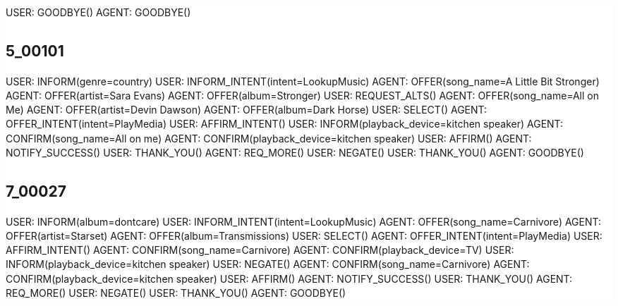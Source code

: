 USER: GOODBYE()
AGENT: GOODBYE()

## 5_00101
USER: INFORM(genre=country)
USER: INFORM_INTENT(intent=LookupMusic)
AGENT: OFFER(song_name=A Little Bit Stronger)
AGENT: OFFER(artist=Sara Evans)
AGENT: OFFER(album=Stronger)
USER: REQUEST_ALTS()
AGENT: OFFER(song_name=All on Me)
AGENT: OFFER(artist=Devin Dawson)
AGENT: OFFER(album=Dark Horse)
USER: SELECT()
AGENT: OFFER_INTENT(intent=PlayMedia)
USER: AFFIRM_INTENT()
USER: INFORM(playback_device=kitchen speaker)
AGENT: CONFIRM(song_name=All on me)
AGENT: CONFIRM(playback_device=kitchen speaker)
USER: AFFIRM()
AGENT: NOTIFY_SUCCESS()
USER: THANK_YOU()
AGENT: REQ_MORE()
USER: NEGATE()
USER: THANK_YOU()
AGENT: GOODBYE()

## 7_00027
USER: INFORM(album=dontcare)
USER: INFORM_INTENT(intent=LookupMusic)
AGENT: OFFER(song_name=Carnivore)
AGENT: OFFER(artist=Starset)
AGENT: OFFER(album=Transmissions)
USER: SELECT()
AGENT: OFFER_INTENT(intent=PlayMedia)
USER: AFFIRM_INTENT()
AGENT: CONFIRM(song_name=Carnivore)
AGENT: CONFIRM(playback_device=TV)
USER: INFORM(playback_device=kitchen speaker)
USER: NEGATE()
AGENT: CONFIRM(song_name=Carnivore)
AGENT: CONFIRM(playback_device=kitchen speaker)
USER: AFFIRM()
AGENT: NOTIFY_SUCCESS()
USER: THANK_YOU()
AGENT: REQ_MORE()
USER: NEGATE()
USER: THANK_YOU()
AGENT: GOODBYE()

